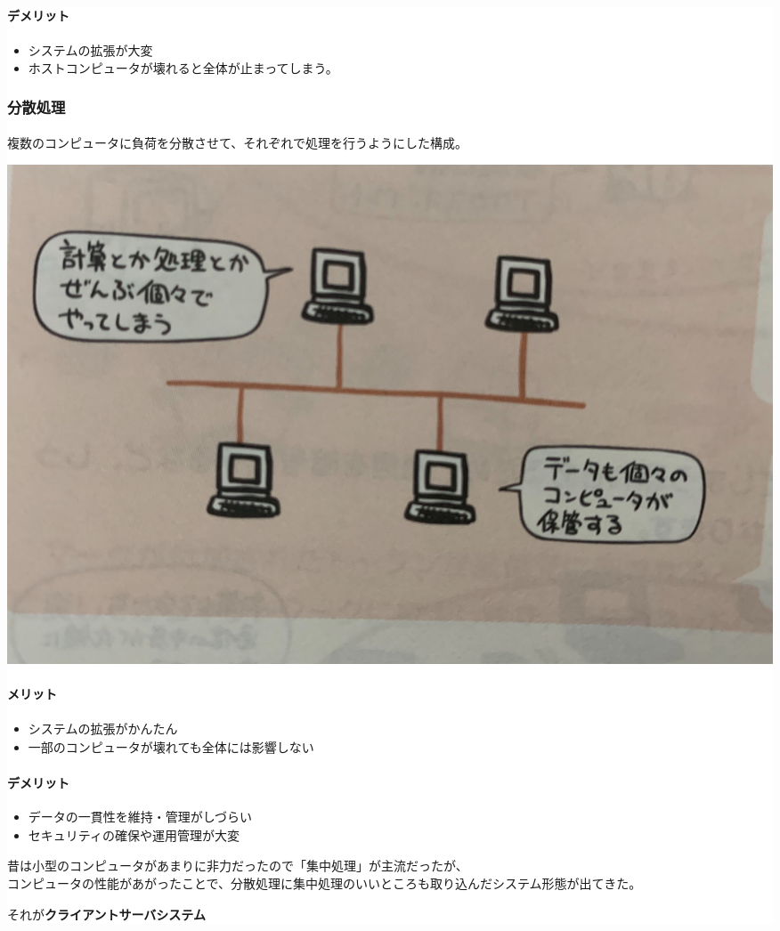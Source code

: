 #### デメリット
- システムの拡張が大変
- ホストコンピュータが壊れると全体が止まってしまう。


### 分散処理

複数のコンピュータに負荷を分散させて、それぞれで処理を行うようにした構成。

![](../image/12-1-6.jpg)

#### メリット
- システムの拡張がかんたん
- 一部のコンピュータが壊れても全体には影響しない

#### デメリット
- データの一貫性を維持・管理がしづらい
- セキュリティの確保や運用管理が大変


昔は小型のコンピュータがあまりに非力だったので「集中処理」が主流だったが、  
コンピュータの性能があがったことで、分散処理に集中処理のいいところも取り込んだシステム形態が出てきた。

それが**クライアントサーバシステム**
